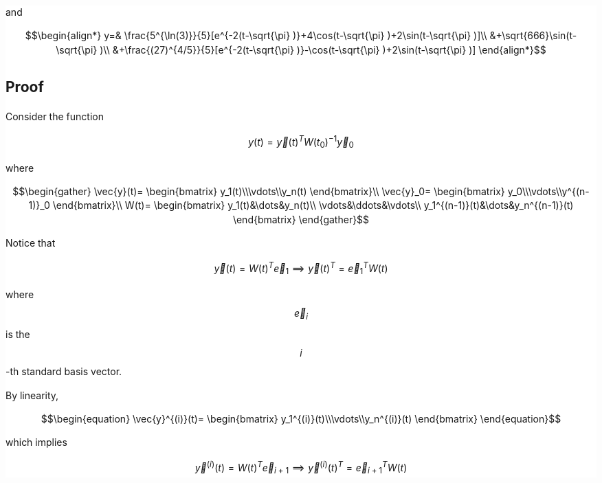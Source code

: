 and

$$\begin{align*}
y=&
\frac{5^{\ln(3)}}{5}[e^{-2(t-\sqrt{\pi} )}+4\cos(t-\sqrt{\pi} )+2\sin(t-\sqrt{\pi} )]\\
&+\sqrt{666}\sin(t-\sqrt{\pi} )\\
&+\frac{(27)^{4/5}}{5}[e^{-2(t-\sqrt{\pi} )}-\cos(t-\sqrt{\pi} )+2\sin(t-\sqrt{\pi} )]
\end{align*}$$

Proof
-

Consider the function

$$\begin{equation}
y(t)=\vec{y}(t)^TW(t_0)^{-1}\vec{y}_0
\end{equation}$$

where

$$\begin{gather}
\vec{y}(t)=
\begin{bmatrix}
y_1(t)\\\vdots\\y_n(t)
\end{bmatrix}\\
\vec{y}_0=
\begin{bmatrix}
y_0\\\vdots\\y^{(n-1)}_0
\end{bmatrix}\\
W(t)=
\begin{bmatrix}
y_1(t)&\dots&y_n(t)\\
\vdots&\ddots&\vdots\\
y_1^{(n-1)}(t)&\dots&y_n^{(n-1)}(t)
\end{bmatrix}
\end{gather}$$

Notice that 

$$\begin{equation}
\vec{y}(t)=W(t)^T\vec{e}_1\implies \vec{y}(t)^T=\vec{e}^T_1W(t)
\end{equation}$$

where $$\vec{e}_i$$ is the $$i$$-th standard basis vector.

By linearity,

$$\begin{equation}
\vec{y}^{(i)}(t)=
\begin{bmatrix}
y_1^{(i)}(t)\\\vdots\\y_n^{(i)}(t)
\end{bmatrix}
\end{equation}$$

which implies

$$\begin{equation}
\vec{y}^{(i)}(t)=W(t)^T\vec{e}_{i+1}\implies \vec{y}^{(i)}(t)^T=\vec{e}^T_{i+1}W(t)
\end{equation}$$
